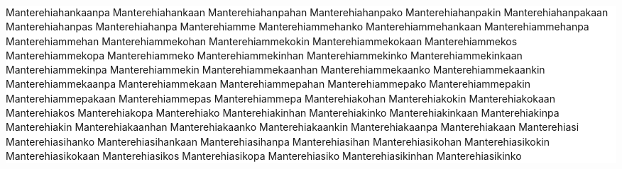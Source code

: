 Manterehiahankaanpa
Manterehiahankaan
Manterehiahanpahan
Manterehiahanpako
Manterehiahanpakin
Manterehiahanpakaan
Manterehiahanpas
Manterehiahanpa
Manterehiamme
Manterehiammehanko
Manterehiammehankaan
Manterehiammehanpa
Manterehiammehan
Manterehiammekohan
Manterehiammekokin
Manterehiammekokaan
Manterehiammekos
Manterehiammekopa
Manterehiammeko
Manterehiammekinhan
Manterehiammekinko
Manterehiammekinkaan
Manterehiammekinpa
Manterehiammekin
Manterehiammekaanhan
Manterehiammekaanko
Manterehiammekaankin
Manterehiammekaanpa
Manterehiammekaan
Manterehiammepahan
Manterehiammepako
Manterehiammepakin
Manterehiammepakaan
Manterehiammepas
Manterehiammepa
Manterehiakohan
Manterehiakokin
Manterehiakokaan
Manterehiakos
Manterehiakopa
Manterehiako
Manterehiakinhan
Manterehiakinko
Manterehiakinkaan
Manterehiakinpa
Manterehiakin
Manterehiakaanhan
Manterehiakaanko
Manterehiakaankin
Manterehiakaanpa
Manterehiakaan
Manterehiasi
Manterehiasihanko
Manterehiasihankaan
Manterehiasihanpa
Manterehiasihan
Manterehiasikohan
Manterehiasikokin
Manterehiasikokaan
Manterehiasikos
Manterehiasikopa
Manterehiasiko
Manterehiasikinhan
Manterehiasikinko